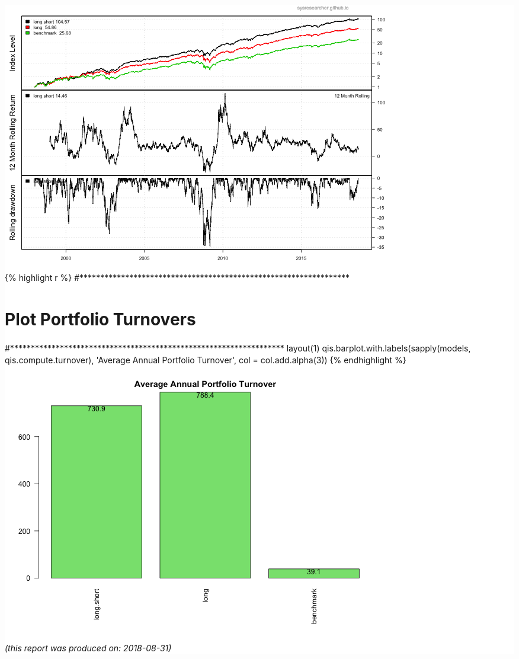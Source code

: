 ![plot of chunk plot-8](/public/images/2018-06-13-lo-130-30/plot-8-2.png)

{% highlight r %}
#*****************************************************************
# Plot Portfolio Turnovers
#****************************************************************** 
layout(1)
qis.barplot.with.labels(sapply(models, qis.compute.turnover), 'Average Annual Portfolio Turnover', col = col.add.alpha(3))
{% endhighlight %}

![plot of chunk plot-8](/public/images/2018-06-13-lo-130-30/plot-8-3.png)


*(this report was produced on: 2018-08-31)*
